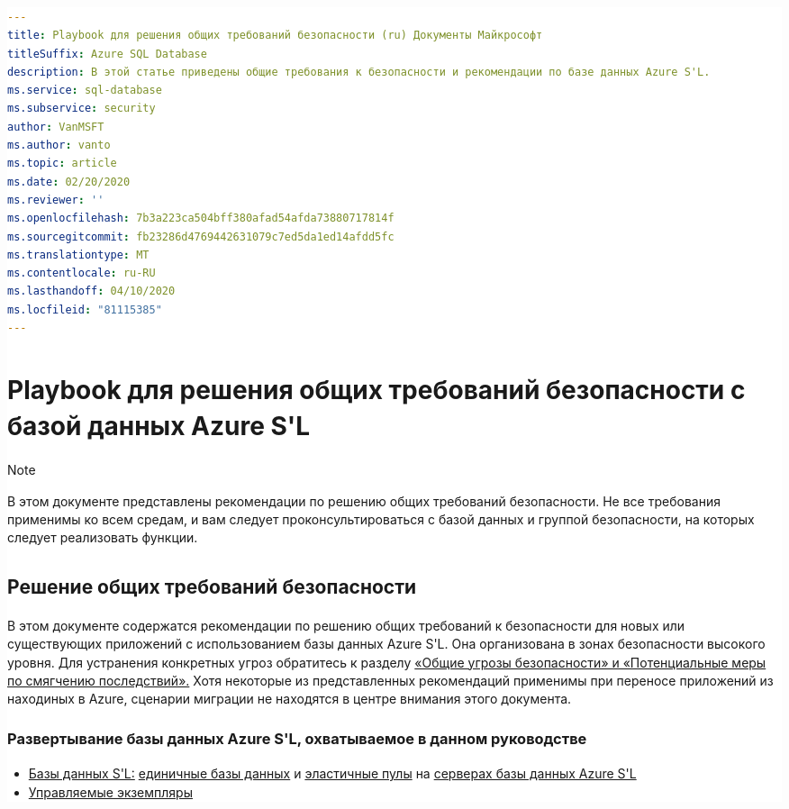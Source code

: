 ```yaml
---
title: Playbook для решения общих требований безопасности (ru) Документы Майкрософт
titleSuffix: Azure SQL Database
description: В этой статье приведены общие требования к безопасности и рекомендации по базе данных Azure S'L.
ms.service: sql-database
ms.subservice: security
author: VanMSFT
ms.author: vanto
ms.topic: article
ms.date: 02/20/2020
ms.reviewer: ''
ms.openlocfilehash: 7b3a223ca504bff380afad54afda73880717814f
ms.sourcegitcommit: fb23286d4769442631079c7ed5da1ed14afdd5fc
ms.translationtype: MT
ms.contentlocale: ru-RU
ms.lasthandoff: 04/10/2020
ms.locfileid: "81115385"
---
```

# <a name="playbook-for-addressing-common-security-requirements-with-azure-sql-database"></a>Playbook для решения общих требований безопасности с базой данных Azure S'L

> [!NOTE]
> В этом документе представлены рекомендации по решению общих требований безопасности. Не все требования применимы ко всем средам, и вам следует проконсультироваться с базой данных и группой безопасности, на которых следует реализовать функции.

## <a name="solving-common-security-requirements"></a>Решение общих требований безопасности

В этом документе содержатся рекомендации по решению общих требований к безопасности для новых или существующих приложений с использованием базы данных Azure S'L. Она организована в зонах безопасности высокого уровня. Для устранения конкретных угроз обратитесь к разделу [«Общие угрозы безопасности» и «Потенциальные меры по смягчению последствий».](#common-security-threats-and-potential-mitigations) Хотя некоторые из представленных рекомендаций применимы при переносе приложений из находиных в Azure, сценарии миграции не находятся в центре внимания этого документа.

### <a name="azure-sql-database-deployment-offers-covered-in-this-guide"></a>Развертывание базы данных Azure S'L, охватываемое в данном руководстве

- [Базы данных S'L:](https://docs.microsoft.com/azure/sql-database/sql-database-single-index) [единичные базы данных](sql-database-single-database.md) и [эластичные пулы](sql-database-elastic-pool.md) на [серверах базы данных Azure S'L](sql-database-servers.md)
- [Управляемые экземпляры](https://docs.microsoft.com/azure/sql-database/sql-database-managed-instance-index)
